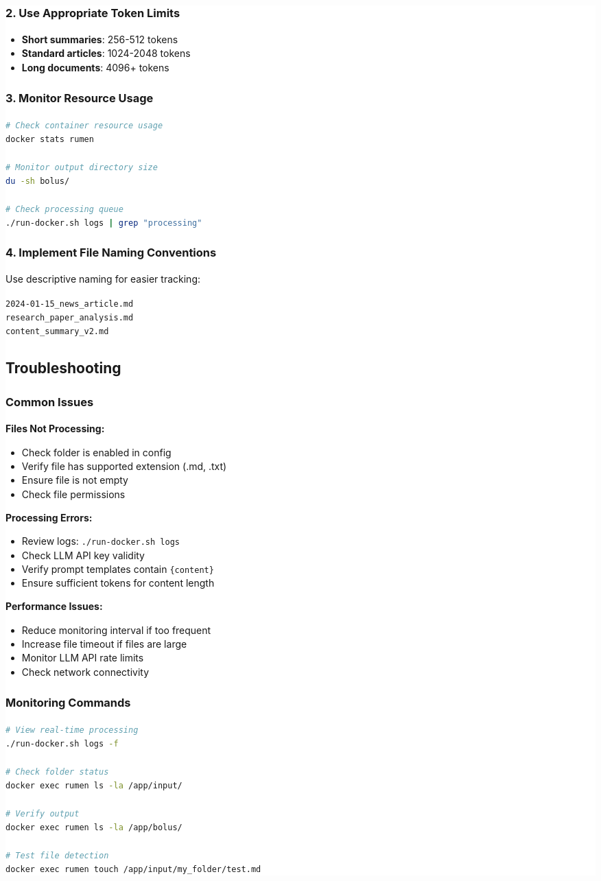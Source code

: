 ### 2. Use Appropriate Token Limits

- **Short summaries**: 256-512 tokens
- **Standard articles**: 1024-2048 tokens
- **Long documents**: 4096+ tokens

### 3. Monitor Resource Usage

```bash
# Check container resource usage
docker stats rumen

# Monitor output directory size
du -sh bolus/

# Check processing queue
./run-docker.sh logs | grep "processing"
```

### 4. Implement File Naming Conventions

Use descriptive naming for easier tracking:
```
2024-01-15_news_article.md
research_paper_analysis.md
content_summary_v2.md
```

## Troubleshooting

### Common Issues

**Files Not Processing:**
- Check folder is enabled in config
- Verify file has supported extension (.md, .txt)
- Ensure file is not empty
- Check file permissions

**Processing Errors:**
- Review logs: `./run-docker.sh logs`
- Check LLM API key validity
- Verify prompt templates contain `{content}`
- Ensure sufficient tokens for content length

**Performance Issues:**
- Reduce monitoring interval if too frequent
- Increase file timeout if files are large
- Monitor LLM API rate limits
- Check network connectivity

### Monitoring Commands

```bash
# View real-time processing
./run-docker.sh logs -f

# Check folder status
docker exec rumen ls -la /app/input/

# Verify output
docker exec rumen ls -la /app/bolus/

# Test file detection
docker exec rumen touch /app/input/my_folder/test.md
```
